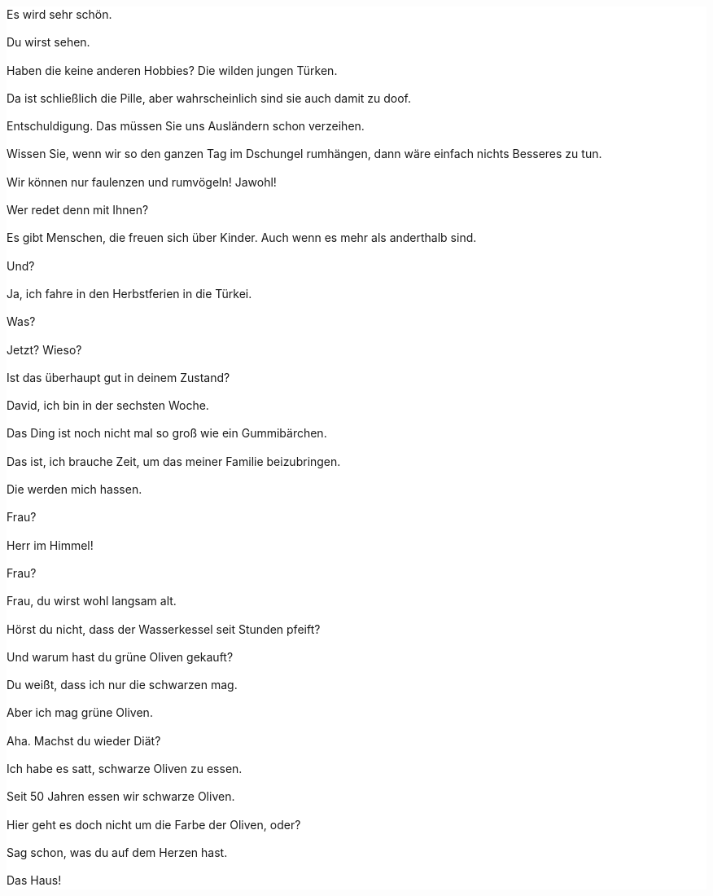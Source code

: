 Es wird sehr schön.

Du wirst sehen.

Haben die keine anderen Hobbies? Die wilden jungen Türken.

Da ist schließlich die Pille, aber wahrscheinlich sind sie auch damit zu doof.

Entschuldigung. Das müssen Sie uns Ausländern schon verzeihen.

Wissen Sie, wenn wir so den ganzen Tag im Dschungel rumhängen, dann wäre einfach nichts Besseres zu tun.

Wir können nur faulenzen und rumvögeln! Jawohl!

Wer redet denn mit Ihnen?

Es gibt Menschen, die freuen sich über Kinder. Auch wenn es mehr als anderthalb sind.

Und?

Ja, ich fahre in den Herbstferien in die Türkei.

Was?

Jetzt? Wieso?

Ist das überhaupt gut in deinem Zustand?

David, ich bin in der sechsten Woche.

Das Ding ist noch nicht mal so groß wie ein Gummibärchen.

Das ist, ich brauche Zeit, um das meiner Familie beizubringen.

Die werden mich hassen.

Frau?

Herr im Himmel!

Frau?

Frau, du wirst wohl langsam alt.

Hörst du nicht, dass der Wasserkessel seit Stunden pfeift?

Und warum hast du grüne Oliven gekauft?

Du weißt, dass ich nur die schwarzen mag.

Aber ich mag grüne Oliven.

Aha. Machst du wieder Diät?

Ich habe es satt, schwarze Oliven zu essen.

Seit 50 Jahren essen wir schwarze Oliven.

Hier geht es doch nicht um die Farbe der Oliven, oder?

Sag schon, was du auf dem Herzen hast.

Das Haus!
